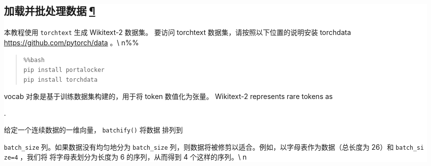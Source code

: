 





 加载并批处理数据
 [¶](#load-and-batch-data "固定链接到此标题")
--------------------------------------------------------------------------------



 本教程使用
 `torchtext`
 生成 Wikitext-2 数据集。
要访问 torchtext 数据集，请按照以下位置的说明安装 torchdata
 <https://github.com/pytorch/data>
 。\ n%%




> 
> 
> 
> 
> 
> ```
> %%bash
> pip install portalocker
> pip install torchdata
> 
> ```
> 
> 
> 
> 
> 



 vocab 对象是基于训练数据集构建的，用于将 token 数值化为张量。 Wikitext-2 represents rare tokens as
 
 <unk>
 
.




 给定一个连续数据的一维向量，
 `batchify()`
 将数据
 排列到
 
 `batch_size`
 列。如果数据没有均匀地分为
 `batch_size`
 列，则数据将被修剪以适合。例如，以字母表作为数据（总长度为 26）和 `batch_size=4`
 ，我们将
将字母表划分为长度为 6 的序列，从而得到 4 个这样的序列。\ n
